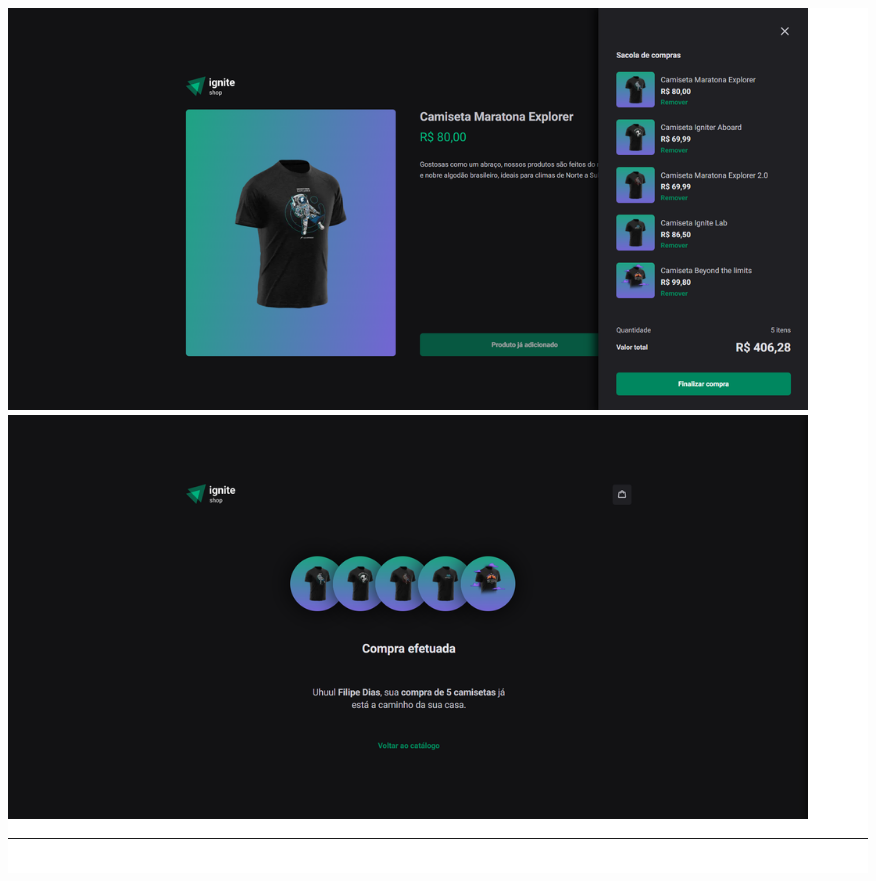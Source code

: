   <img src="./images/cart.png" width="800"/>
  <img src="./images/success.png" width="800"/>
</div>

<br />
<hr width="100%"/>
<br />
